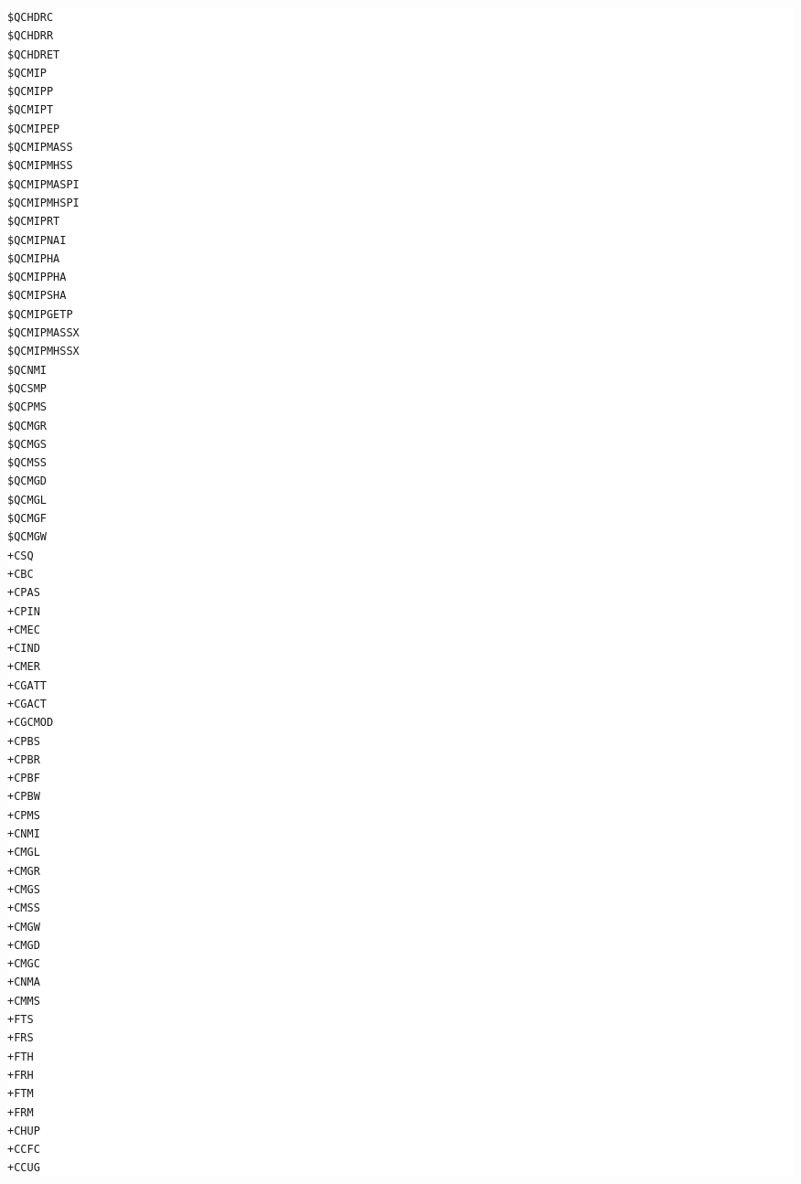 ```
$QCHDRC
$QCHDRR
$QCHDRET
$QCMIP
$QCMIPP
$QCMIPT
$QCMIPEP
$QCMIPMASS
$QCMIPMHSS
$QCMIPMASPI
$QCMIPMHSPI
$QCMIPRT
$QCMIPNAI
$QCMIPHA
$QCMIPPHA
$QCMIPSHA
$QCMIPGETP
$QCMIPMASSX
$QCMIPMHSSX
$QCNMI
$QCSMP
$QCPMS
$QCMGR
$QCMGS
$QCMSS
$QCMGD
$QCMGL
$QCMGF
$QCMGW
+CSQ
+CBC
+CPAS
+CPIN
+CMEC
+CIND
+CMER
+CGATT
+CGACT
+CGCMOD
+CPBS
+CPBR
+CPBF
+CPBW
+CPMS
+CNMI
+CMGL
+CMGR
+CMGS
+CMSS
+CMGW
+CMGD
+CMGC
+CNMA
+CMMS
+FTS
+FRS
+FTH
+FRH
+FTM
+FRM
+CHUP
+CCFC
+CCUG
```